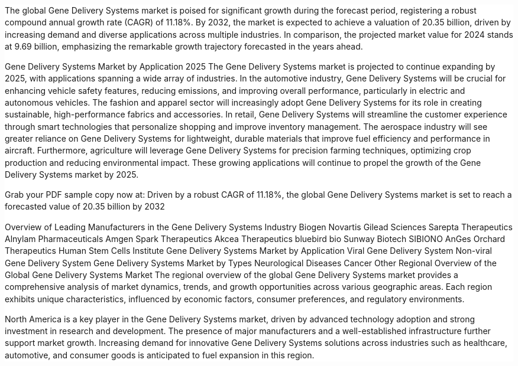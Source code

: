 The global Gene Delivery Systems market is poised for significant growth during the forecast period, registering a robust compound annual growth rate (CAGR) of 11.18%. By 2032, the market is expected to achieve a valuation of 20.35 billion, driven by increasing demand and diverse applications across multiple industries. In comparison, the projected market value for 2024 stands at 9.69 billion, emphasizing the remarkable growth trajectory forecasted in the years ahead. 

Gene Delivery Systems Market by Application 2025
The Gene Delivery Systems market is projected to continue expanding by 2025, with applications spanning a wide array of industries. In the automotive industry, Gene Delivery Systems will be crucial for enhancing vehicle safety features, reducing emissions, and improving overall performance, particularly in electric and autonomous vehicles. The fashion and apparel sector will increasingly adopt Gene Delivery Systems for its role in creating sustainable, high-performance fabrics and accessories. In retail, Gene Delivery Systems will streamline the customer experience through smart technologies that personalize shopping and improve inventory management. The aerospace industry will see greater reliance on Gene Delivery Systems for lightweight, durable materials that improve fuel efficiency and performance in aircraft. Furthermore, agriculture will leverage Gene Delivery Systems for precision farming techniques, optimizing crop production and reducing environmental impact. These growing applications will continue to propel the growth of the Gene Delivery Systems market by 2025.

Grab your PDF sample copy now at: Driven by a robust CAGR of 11.18%, the global Gene Delivery Systems market is set to reach a forecasted value of 20.35 billion by 2032

Overview of Leading Manufacturers in the Gene Delivery Systems Industry
Biogen
Novartis
Gilead Sciences
Sarepta Therapeutics
Alnylam Pharmaceuticals
Amgen
Spark Therapeutics
Akcea Therapeutics
bluebird bio
Sunway Biotech
SIBIONO
AnGes
Orchard Therapeutics
Human Stem Cells Institute
Gene Delivery Systems Market by Application
Viral Gene Delivery System
Non-viral Gene Delivery System
Gene Delivery Systems Market by Types
Neurological Diseases
Cancer
Other
Regional Overview of the Global Gene Delivery Systems Market
The regional overview of the global Gene Delivery Systems market provides a comprehensive analysis of market dynamics, trends, and growth opportunities across various geographic areas. Each region exhibits unique characteristics, influenced by economic factors, consumer preferences, and regulatory environments.

North America is a key player in the Gene Delivery Systems market, driven by advanced technology adoption and strong investment in research and development. The presence of major manufacturers and a well-established infrastructure further support market growth. Increasing demand for innovative Gene Delivery Systems solutions across industries such as healthcare, automotive, and consumer goods is anticipated to fuel expansion in this region.
